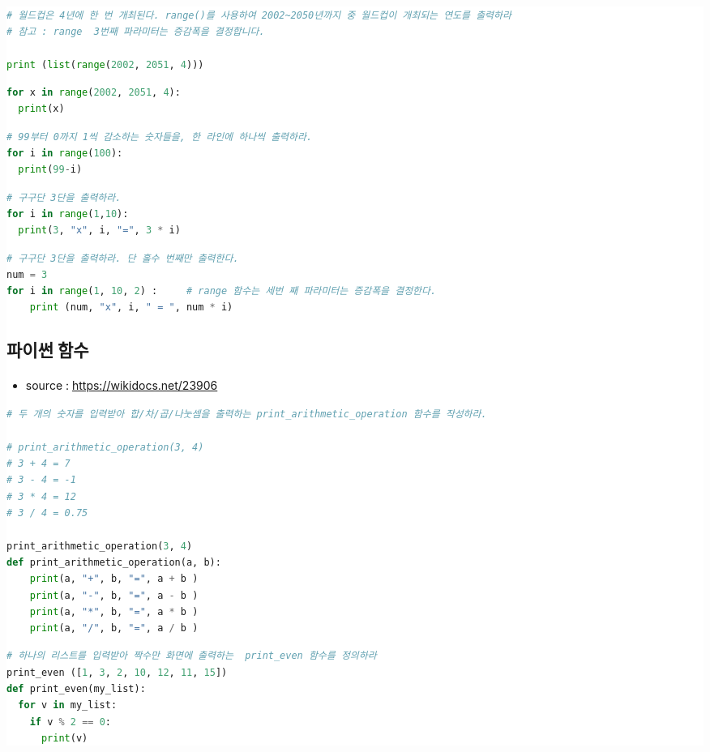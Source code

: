 
```python
# 월드컵은 4년에 한 번 개최된다. range()를 사용하여 2002~2050년까지 중 월드컵이 개최되는 연도를 출력하라
# 참고 : range  3번째 파라미터는 증감폭을 결정합니다.

print (list(range(2002, 2051, 4)))
```


```python
for x in range(2002, 2051, 4):
  print(x)
```


```python
# 99부터 0까지 1씩 감소하는 숫자들을, 한 라인에 하나씩 출력하라.
for i in range(100):
  print(99-i)
```


```python
# 구구단 3단을 출력하라.
for i in range(1,10):
  print(3, "x", i, "=", 3 * i)
```


```python
# 구구단 3단을 출력하라. 단 홀수 번째만 출력한다.
num = 3
for i in range(1, 10, 2) :     # range 함수는 세번 째 파라미터는 증감폭을 결정한다.
    print (num, "x", i, " = ", num * i)
```

## 파이썬 함수
* source : https://wikidocs.net/23906


```python
# 두 개의 숫자를 입력받아 합/차/곱/나눗셈을 출력하는 print_arithmetic_operation 함수를 작성하라.

# print_arithmetic_operation(3, 4)
# 3 + 4 = 7
# 3 - 4 = -1
# 3 * 4 = 12
# 3 / 4 = 0.75

print_arithmetic_operation(3, 4)
def print_arithmetic_operation(a, b):
    print(a, "+", b, "=", a + b )
    print(a, "-", b, "=", a - b )
    print(a, "*", b, "=", a * b )
    print(a, "/", b, "=", a / b )
```


```python
# 하나의 리스트를 입력받아 짝수만 화면에 출력하는  print_even 함수를 정의하라
print_even ([1, 3, 2, 10, 12, 11, 15])
def print_even(my_list):
  for v in my_list:
    if v % 2 == 0:
      print(v)
```
